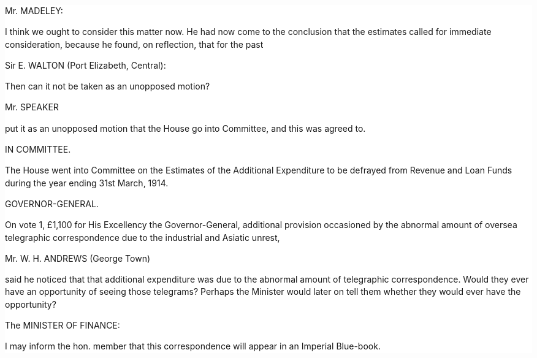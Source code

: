 </speech>

<speech by="#madeley">

<from>Mr. <person refersTo="hansard_za">MADELEY</person>:</from>

<p>I think we ought to consider this matter now. He had now <span class="col_1341-1342" refersTo="page_0677"/>come to the conclusion that the estimates called for immediate consideration, because he found, on reflection, that for the past</p>

</speech>

<speech by="#walton">

<from>Sir <person refersTo="hansard_za">E. WALTON</person> (Port Elizabeth, Central):</from>

<p>Then can it not be taken as an unopposed motion?</p>

</speech>

<speech by="#speaker">

<from>Mr. <person refersTo="hansard_za">SPEAKER</person></from>

<p>put it as an unopposed motion that the House go into Committee, and this was agreed to.</p>

</speech>

</debateSection>

<debateSection name="#in_committee">

<heading>IN COMMITTEE.</heading>

<p>The House went into Committee on the Estimates of the Additional Expenditure to be defrayed from Revenue and Loan Funds during the year ending 31st March, 1914.</p>

</debateSection>

<debateSection name="#governor-general">

<heading>GOVERNOR-GENERAL.</heading>

<p>On vote 1, &#x00A3;1,100 for His Excellency the Governor-General, additional provision occasioned by the abnormal amount of oversea telegraphic correspondence due to the industrial and Asiatic unrest,</p>

<speech by="#andrews">

<from>Mr. <person refersTo="hansard_za">W. H. ANDREWS</person> (George Town)</from>

<p>said he noticed that that additional expenditure was due to the abnormal amount of telegraphic correspondence. Would they ever have an opportunity of seeing those telegrams? Perhaps the Minister would later on tell them whether they would ever have the opportunity?</p>

</speech>

<speech by="#minister_of_finance">

<from>The <person refersTo="hansard_za">MINISTER OF FINANCE</person>:</from>

<p>I may inform the hon. member that this correspondence will appear in an Imperial Blue-book.</p>

</speech>
